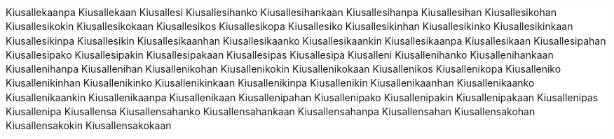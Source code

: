 Kiusallekaanpa
Kiusallekaan
Kiusallesi
Kiusallesihanko
Kiusallesihankaan
Kiusallesihanpa
Kiusallesihan
Kiusallesikohan
Kiusallesikokin
Kiusallesikokaan
Kiusallesikos
Kiusallesikopa
Kiusallesiko
Kiusallesikinhan
Kiusallesikinko
Kiusallesikinkaan
Kiusallesikinpa
Kiusallesikin
Kiusallesikaanhan
Kiusallesikaanko
Kiusallesikaankin
Kiusallesikaanpa
Kiusallesikaan
Kiusallesipahan
Kiusallesipako
Kiusallesipakin
Kiusallesipakaan
Kiusallesipas
Kiusallesipa
Kiusalleni
Kiusallenihanko
Kiusallenihankaan
Kiusallenihanpa
Kiusallenihan
Kiusallenikohan
Kiusallenikokin
Kiusallenikokaan
Kiusallenikos
Kiusallenikopa
Kiusalleniko
Kiusallenikinhan
Kiusallenikinko
Kiusallenikinkaan
Kiusallenikinpa
Kiusallenikin
Kiusallenikaanhan
Kiusallenikaanko
Kiusallenikaankin
Kiusallenikaanpa
Kiusallenikaan
Kiusallenipahan
Kiusallenipako
Kiusallenipakin
Kiusallenipakaan
Kiusallenipas
Kiusallenipa
Kiusallensa
Kiusallensahanko
Kiusallensahankaan
Kiusallensahanpa
Kiusallensahan
Kiusallensakohan
Kiusallensakokin
Kiusallensakokaan